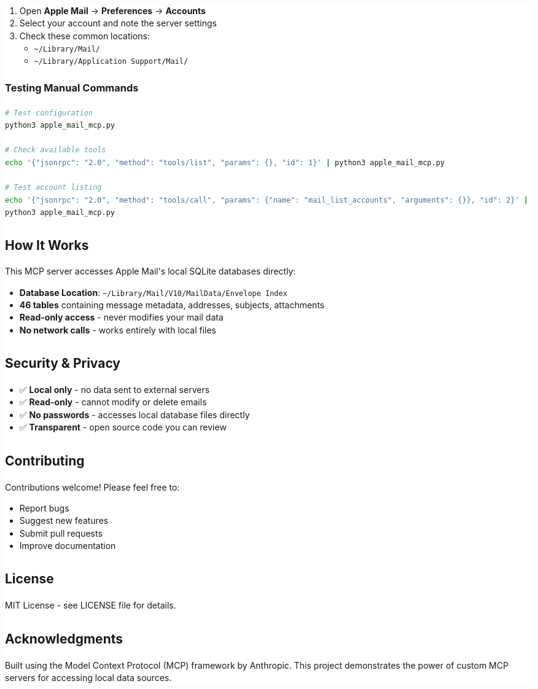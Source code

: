 1. Open **Apple Mail** → **Preferences** → **Accounts**
2. Select your account and note the server settings
3. Check these common locations:
   - `~/Library/Mail/`
   - `~/Library/Application Support/Mail/`

### Testing Manual Commands

```bash
# Test configuration
python3 apple_mail_mcp.py

# Check available tools
echo '{"jsonrpc": "2.0", "method": "tools/list", "params": {}, "id": 1}' | python3 apple_mail_mcp.py

# Test account listing
echo '{"jsonrpc": "2.0", "method": "tools/call", "params": {"name": "mail_list_accounts", "arguments": {}}, "id": 2}' | python3 apple_mail_mcp.py
```

## How It Works

This MCP server accesses Apple Mail's local SQLite databases directly:

- **Database Location**: `~/Library/Mail/V10/MailData/Envelope Index`
- **46 tables** containing message metadata, addresses, subjects, attachments
- **Read-only access** - never modifies your mail data
- **No network calls** - works entirely with local files

## Security & Privacy

- ✅ **Local only** - no data sent to external servers
- ✅ **Read-only** - cannot modify or delete emails  
- ✅ **No passwords** - accesses local database files directly
- ✅ **Transparent** - open source code you can review

## Contributing

Contributions welcome! Please feel free to:

- Report bugs
- Suggest new features  
- Submit pull requests
- Improve documentation

## License

MIT License - see LICENSE file for details.

## Acknowledgments

Built using the Model Context Protocol (MCP) framework by Anthropic. This project demonstrates the power of custom MCP servers for accessing local data sources.
